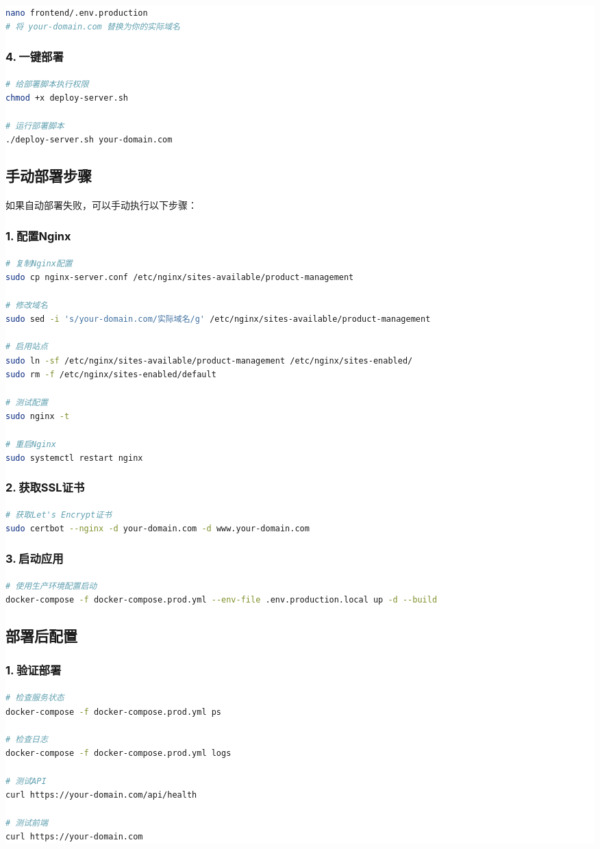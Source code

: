 ```bash
nano frontend/.env.production
# 将 your-domain.com 替换为你的实际域名
```

### 4. 一键部署
```bash
# 给部署脚本执行权限
chmod +x deploy-server.sh

# 运行部署脚本
./deploy-server.sh your-domain.com
```

## 手动部署步骤

如果自动部署失败，可以手动执行以下步骤：

### 1. 配置Nginx
```bash
# 复制Nginx配置
sudo cp nginx-server.conf /etc/nginx/sites-available/product-management

# 修改域名
sudo sed -i 's/your-domain.com/实际域名/g' /etc/nginx/sites-available/product-management

# 启用站点
sudo ln -sf /etc/nginx/sites-available/product-management /etc/nginx/sites-enabled/
sudo rm -f /etc/nginx/sites-enabled/default

# 测试配置
sudo nginx -t

# 重启Nginx
sudo systemctl restart nginx
```

### 2. 获取SSL证书
```bash
# 获取Let's Encrypt证书
sudo certbot --nginx -d your-domain.com -d www.your-domain.com
```

### 3. 启动应用
```bash
# 使用生产环境配置启动
docker-compose -f docker-compose.prod.yml --env-file .env.production.local up -d --build
```

## 部署后配置

### 1. 验证部署
```bash
# 检查服务状态
docker-compose -f docker-compose.prod.yml ps

# 检查日志
docker-compose -f docker-compose.prod.yml logs

# 测试API
curl https://your-domain.com/api/health

# 测试前端
curl https://your-domain.com
```